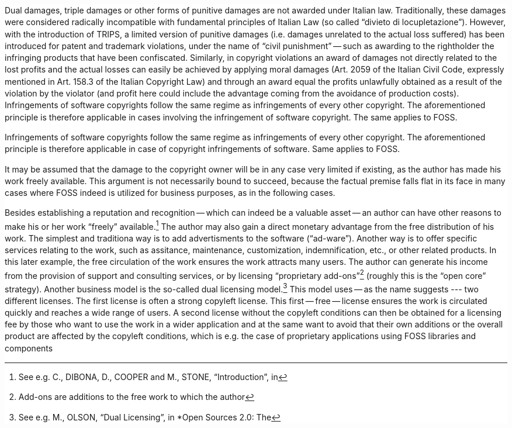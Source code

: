 Dual damages, triple damages or other forms of punitive damages are not
awarded under Italian law. Traditionally, these damages were considered
radically incompatible with fundamental principles of Italian Law (so
called “divieto di locupletazione”). However, with the introduction of
TRIPS, a limited version of punitive damages (i.e. damages unrelated to
the actual loss suffered) has been introduced for patent and trademark
violations, under the name of “civil punishment” — such as awarding to
the rightholder the infringing products that have been confiscated.
Similarly, in copyright violations an award of damages not directly
related to the lost profits and the actual losses can easily be achieved
by applying moral damages (Art. 2059 of the Italian Civil Code,
expressly mentioned in Art. 158.3 of the Italian Copyright Law) and
through an award equal the profits unlawfully obtained as a result of
the violation by the violator (and profit here could include the
advantage coming from the avoidance of production costs). Infringements
of software copyrights follow the same regime as infringements of every
other copyright. The aforementioned principle is therefore applicable in
cases involving the infringement of software copyright. The same applies
to FOSS.

Infringements of software copyrights follow the same regime as
infringements of every other copyright. The aforementioned principle is
therefore applicable in case of copyright infringements of software.
Same applies to FOSS.

It may be assumed that the damage to the copyright owner will be in any
case very limited if existing, as the author has made his work freely
available. This argument is not necessarily bound to succeed, because
the factual premise falls flat in its face in many cases where FOSS
indeed is utilized for business purposes, as in the following cases.

Besides establishing a reputation and recognition — which can indeed be
a valuable asset — an author can have other reasons to make his or her
work “freely” available.[^16] The author may also gain a direct monetary
advantage from the free distribution of his work. The simplest and
traditiona way is to add advertisments to the software (“ad-ware”).
Another way is to offer specific services relating to the work, such as
assitance, maintenance, customization, indemnification, etc., or other
related products. In this later example, the free circulation of the
work ensures the work attracts many users. The author can generate his
income from the provision of support and consulting services, or by
licensing “proprietary add-ons”[^17] (roughly this is the “open core”
strategy). Another business model is the so-called dual licensing
model.[^18] This model uses — as the name suggests --- two different
licenses. The first license is often a strong copyleft license. This
first — free — license ensures the work is circulated quickly and
reaches a wide range of users. A second license without the copyleft
conditions can then be obtained for a licensing fee by those who want to
use the work in a wider application and at the same want to avoid that
their own additions or the overall product are affected by the copyleft
conditions, which is e.g. the case of proprietary applications using
FOSS libraries and components


[^1]: L. C. UBERTAZZI, 'Diritto d’autore, estratto da Commentario breve
[^2]: Italian Copyright Law, Art. 25 and 32-ter of the Italian Copyright
[^3]: Such as software developed by employees (Italian Copyright Law,
[^4]: “Indivisible works” are governed by art. 10 of the Italian
[^5]: Art. 1106 of the Italian Civil Code
[^6]: Article 1109 of the Italian Civil Code
[^7]: Case Welte vs. Skype Technologies SA (Germany) reported inter alia
[^8]: On this we have a precise opinion, see C. PIANA, *Licenze
[^9]: Cfr. GPL v.3, Section 11
[^10]: See e.g., the BSD license
[^11]: B. PERENS, “The Open Source Definition”,
[^12]: As provided for by Art. 798 of the Italian Civil Code for defects
[^13]: Neither the principles (freedoms) of the Free Software movement,
[^14]: E.g., GPL version 3 Art. 5 stipulates: “You must license the
[^15]: See R. STALLMAN, *On Selling Exceptions to the GNU GPL*, FSF
[^16]: See e.g. C., DIBONA, D., COOPER and M., STONE, “Introduction”, in
[^17]: Add-ons are additions to the free work to which the author
[^18]: See e.g. M., OLSON, “Dual Licensing”, in *Open Sources 2.0: The
[^19]: Dlgs 85/2005 “Codice dell’Amministrazione Digitale”
[^20]: Art. 69 CAD
[^21]: See Aliprandi, Simone and Piana, Carlo (2013) *FOSS in the
[^22]: However, the effectiveness of this measure can be fully
[^23]: Art. 156 ter of the Italian Copyright Law